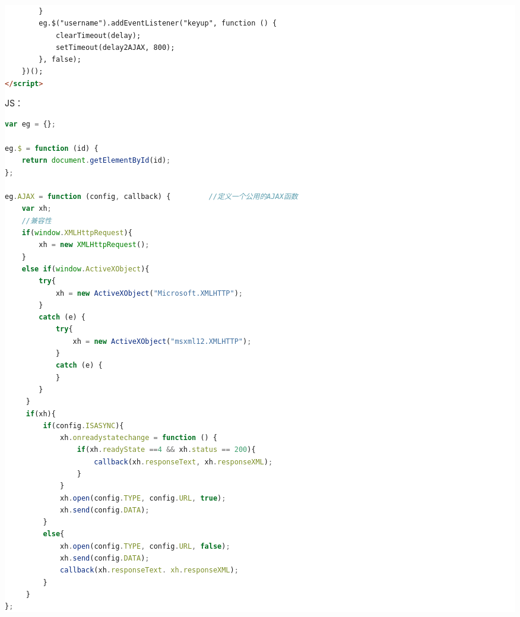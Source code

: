 ```html
        }
        eg.$("username").addEventListener("keyup", function () {
            clearTimeout(delay);
            setTimeout(delay2AJAX, 800);
        }, false);
    })();
</script>
```

JS： 

```js
var eg = {};

eg.$ = function (id) {
    return document.getElementById(id);
};

eg.AJAX = function (config, callback) {         //定义一个公用的AJAX函数
    var xh;
    //兼容性
    if(window.XMLHttpRequest){
        xh = new XMLHttpRequest();
    }
    else if(window.ActiveXObject){
        try{
            xh = new ActiveXObject("Microsoft.XMLHTTP");
        }
        catch (e) {
            try{
                xh = new ActiveXObject("msxml12.XMLHTTP");
            }
            catch (e) {
            }
        }
     }
     if(xh){
         if(config.ISASYNC){
             xh.onreadystatechange = function () {
                 if(xh.readyState ==4 && xh.status == 200){
                     callback(xh.responseText, xh.responseXML);
                 }
             }
             xh.open(config.TYPE, config.URL, true);
             xh.send(config.DATA);
         }
         else{
             xh.open(config.TYPE, config.URL, false);
             xh.send(config.DATA);
             callback(xh.responseText. xh.responseXML);
         }
     }
};
```